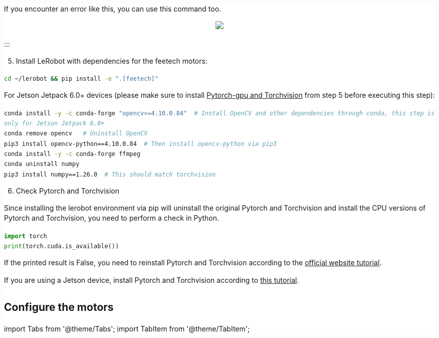 If you encounter an error like this, you can use this command too. 

<div align="center">
    <img width={800} 
    src="https://files.seeedstudio.com/wiki/robotics/projects/lerobot/lekiwi/No valid stream.png" />
</div>

:::

5. Install LeRobot with dependencies for the feetech motors:

```bash
cd ~/lerobot && pip install -e ".[feetech]"
```


For Jetson Jetpack 6.0+ devices (please make sure to install [Pytorch-gpu and Torchvision](https://github.com/Seeed-Projects/reComputer-Jetson-for-Beginners/blob/main/3-Basic-Tools-and-Getting-Started/3.3-Pytorch-and-Tensorflow/README.md#installing-pytorch-on-recomputer-nvidia-jetson) from step 5 before executing this step):

```bash
conda install -y -c conda-forge "opencv>=4.10.0.84"  # Install OpenCV and other dependencies through conda, this step is only for Jetson Jetpack 6.0+
conda remove opencv   # Uninstall OpenCV 
pip3 install opencv-python==4.10.0.84  # Then install opencv-python via pip3
conda install -y -c conda-forge ffmpeg
conda uninstall numpy
pip3 install numpy==1.26.0  # This should match torchvision
```


6. Check Pytorch and Torchvision

Since installing the lerobot environment via pip will uninstall the original Pytorch and Torchvision and install the CPU versions of Pytorch and Torchvision, you need to perform a check in Python.

```python
import torch
print(torch.cuda.is_available())
```

If the printed result is False, you need to reinstall Pytorch and Torchvision according to the [official website tutorial](https://pytorch.org/index.html).

If you are using a Jetson device, install Pytorch and Torchvision according to [this tutorial](https://github.com/Seeed-Projects/reComputer-Jetson-for-Beginners/blob/main/3-Basic-Tools-and-Getting-Started/3.3-Pytorch-and-Tensorflow/README.md#installing-pytorch-on-recomputer-nvidia-jetson).


## Configure the motors

import Tabs from '@theme/Tabs';
import TabItem from '@theme/TabItem';

<Tabs>


<TabItem value="SO101" label="SO101">
